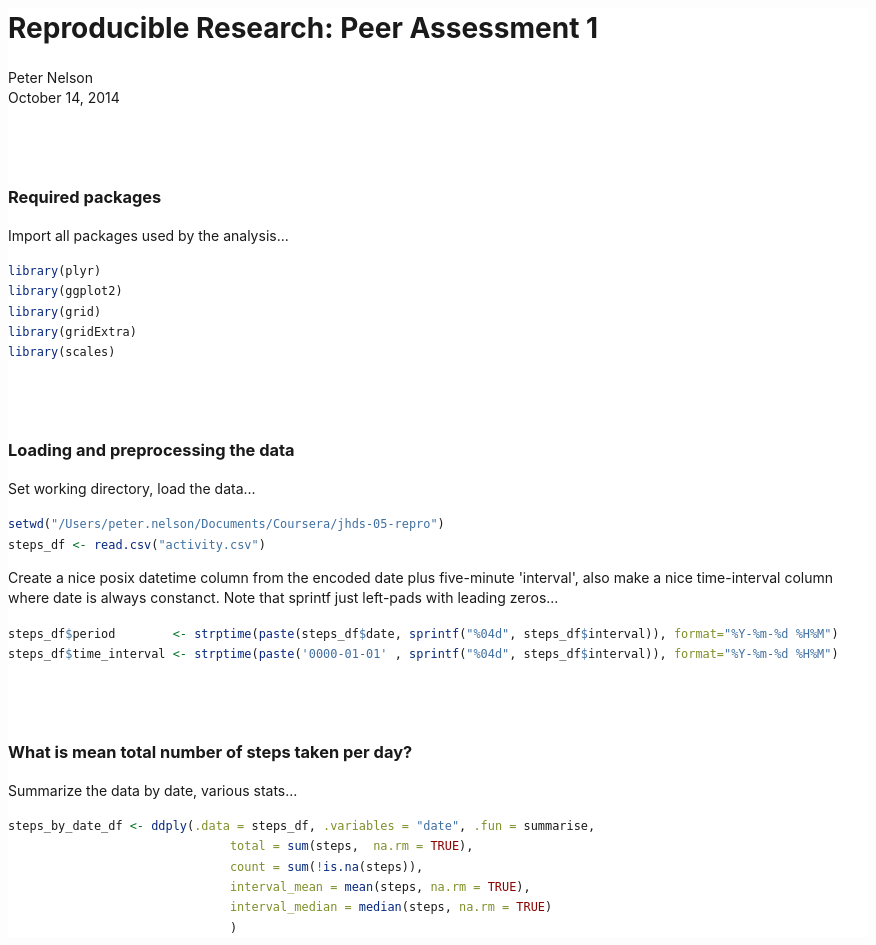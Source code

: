 # Reproducible Research: Peer Assessment 1
Peter Nelson  
October 14, 2014  

<br>
<br>

### Required packages

Import all packages used by the analysis...


```r
library(plyr)
library(ggplot2)
library(grid)
library(gridExtra)
library(scales)
```

<br>
<br>

### Loading and preprocessing the data

Set working directory, load the data...


```r
setwd("/Users/peter.nelson/Documents/Coursera/jhds-05-repro")
steps_df <- read.csv("activity.csv")
```

Create a nice posix datetime column from the encoded date plus five-minute 'interval', also make a nice time-interval column where date is always constanct. Note that sprintf just left-pads with leading zeros...


```r
steps_df$period        <- strptime(paste(steps_df$date, sprintf("%04d", steps_df$interval)), format="%Y-%m-%d %H%M")
steps_df$time_interval <- strptime(paste('0000-01-01' , sprintf("%04d", steps_df$interval)), format="%Y-%m-%d %H%M")
```

<br>
<br>

### What is mean total number of steps taken per day?

Summarize the data by date, various stats...


```r
steps_by_date_df <- ddply(.data = steps_df, .variables = "date", .fun = summarise,
                               total = sum(steps,  na.rm = TRUE),
                               count = sum(!is.na(steps)),
                               interval_mean = mean(steps, na.rm = TRUE),
                               interval_median = median(steps, na.rm = TRUE)
                               )
```
